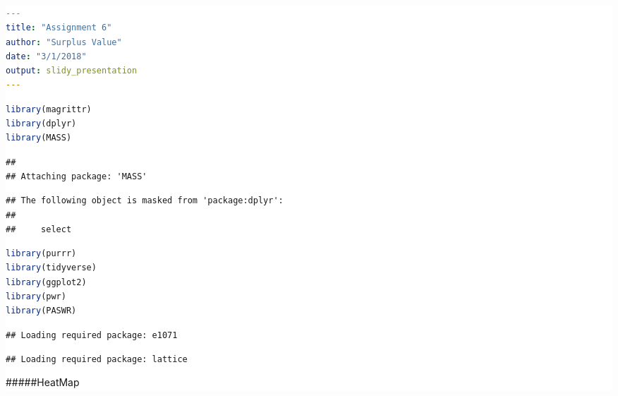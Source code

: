 ```yaml
---
title: "Assignment 6"
author: "Surplus Value"
date: "3/1/2018"
output: slidy_presentation
---
```




```r
library(magrittr)
library(dplyr)
library(MASS)
```

```
## 
## Attaching package: 'MASS'
```

```
## The following object is masked from 'package:dplyr':
## 
##     select
```

```r
library(purrr)
library(tidyverse)
library(ggplot2)
library(pwr)
library(PASWR)
```

```
## Loading required package: e1071
```

```
## Loading required package: lattice
```










#####HeatMap